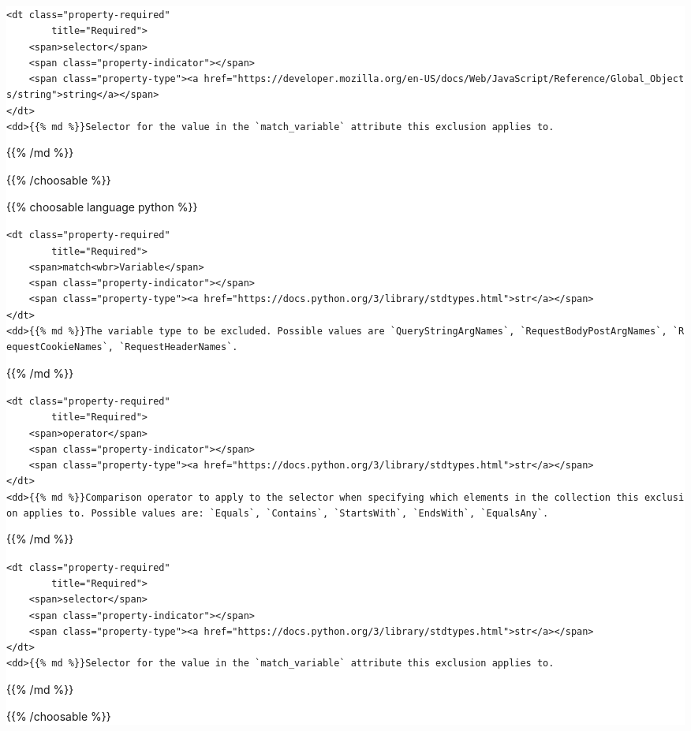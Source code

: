     <dt class="property-required"
            title="Required">
        <span>selector</span>
        <span class="property-indicator"></span>
        <span class="property-type"><a href="https://developer.mozilla.org/en-US/docs/Web/JavaScript/Reference/Global_Objects/string">string</a></span>
    </dt>
    <dd>{{% md %}}Selector for the value in the `match_variable` attribute this exclusion applies to.
{{% /md %}}</dd>

</dl>
{{% /choosable %}}


{{% choosable language python %}}
<dl class="resources-properties">

    <dt class="property-required"
            title="Required">
        <span>match<wbr>Variable</span>
        <span class="property-indicator"></span>
        <span class="property-type"><a href="https://docs.python.org/3/library/stdtypes.html">str</a></span>
    </dt>
    <dd>{{% md %}}The variable type to be excluded. Possible values are `QueryStringArgNames`, `RequestBodyPostArgNames`, `RequestCookieNames`, `RequestHeaderNames`.
{{% /md %}}</dd>

    <dt class="property-required"
            title="Required">
        <span>operator</span>
        <span class="property-indicator"></span>
        <span class="property-type"><a href="https://docs.python.org/3/library/stdtypes.html">str</a></span>
    </dt>
    <dd>{{% md %}}Comparison operator to apply to the selector when specifying which elements in the collection this exclusion applies to. Possible values are: `Equals`, `Contains`, `StartsWith`, `EndsWith`, `EqualsAny`.
{{% /md %}}</dd>

    <dt class="property-required"
            title="Required">
        <span>selector</span>
        <span class="property-indicator"></span>
        <span class="property-type"><a href="https://docs.python.org/3/library/stdtypes.html">str</a></span>
    </dt>
    <dd>{{% md %}}Selector for the value in the `match_variable` attribute this exclusion applies to.
{{% /md %}}</dd>

</dl>
{{% /choosable %}}




